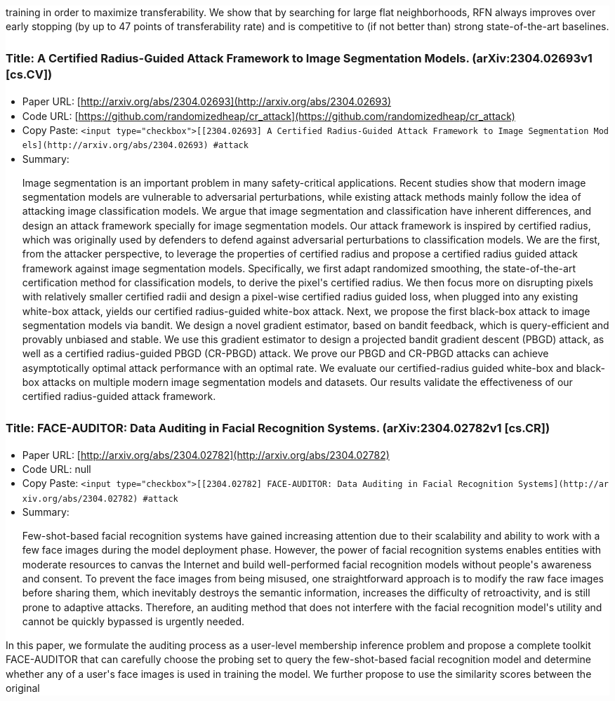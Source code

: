 training in order to maximize transferability. We show that by searching for
large flat neighborhoods, RFN always improves over early stopping (by up to 47
points of transferability rate) and is competitive to (if not better than)
strong state-of-the-art baselines.
</p>

### Title: A Certified Radius-Guided Attack Framework to Image Segmentation Models. (arXiv:2304.02693v1 [cs.CV])
* Paper URL: [http://arxiv.org/abs/2304.02693](http://arxiv.org/abs/2304.02693)
* Code URL: [https://github.com/randomizedheap/cr_attack](https://github.com/randomizedheap/cr_attack)
* Copy Paste: `<input type="checkbox">[[2304.02693] A Certified Radius-Guided Attack Framework to Image Segmentation Models](http://arxiv.org/abs/2304.02693) #attack`
* Summary: <p>Image segmentation is an important problem in many safety-critical
applications. Recent studies show that modern image segmentation models are
vulnerable to adversarial perturbations, while existing attack methods mainly
follow the idea of attacking image classification models. We argue that image
segmentation and classification have inherent differences, and design an attack
framework specially for image segmentation models. Our attack framework is
inspired by certified radius, which was originally used by defenders to defend
against adversarial perturbations to classification models. We are the first,
from the attacker perspective, to leverage the properties of certified radius
and propose a certified radius guided attack framework against image
segmentation models. Specifically, we first adapt randomized smoothing, the
state-of-the-art certification method for classification models, to derive the
pixel's certified radius. We then focus more on disrupting pixels with
relatively smaller certified radii and design a pixel-wise certified radius
guided loss, when plugged into any existing white-box attack, yields our
certified radius-guided white-box attack. Next, we propose the first black-box
attack to image segmentation models via bandit. We design a novel gradient
estimator, based on bandit feedback, which is query-efficient and provably
unbiased and stable. We use this gradient estimator to design a projected
bandit gradient descent (PBGD) attack, as well as a certified radius-guided
PBGD (CR-PBGD) attack. We prove our PBGD and CR-PBGD attacks can achieve
asymptotically optimal attack performance with an optimal rate. We evaluate our
certified-radius guided white-box and black-box attacks on multiple modern
image segmentation models and datasets. Our results validate the effectiveness
of our certified radius-guided attack framework.
</p>

### Title: FACE-AUDITOR: Data Auditing in Facial Recognition Systems. (arXiv:2304.02782v1 [cs.CR])
* Paper URL: [http://arxiv.org/abs/2304.02782](http://arxiv.org/abs/2304.02782)
* Code URL: null
* Copy Paste: `<input type="checkbox">[[2304.02782] FACE-AUDITOR: Data Auditing in Facial Recognition Systems](http://arxiv.org/abs/2304.02782) #attack`
* Summary: <p>Few-shot-based facial recognition systems have gained increasing attention
due to their scalability and ability to work with a few face images during the
model deployment phase. However, the power of facial recognition systems
enables entities with moderate resources to canvas the Internet and build
well-performed facial recognition models without people's awareness and
consent. To prevent the face images from being misused, one straightforward
approach is to modify the raw face images before sharing them, which inevitably
destroys the semantic information, increases the difficulty of retroactivity,
and is still prone to adaptive attacks. Therefore, an auditing method that does
not interfere with the facial recognition model's utility and cannot be quickly
bypassed is urgently needed.
</p>
<p>In this paper, we formulate the auditing process as a user-level membership
inference problem and propose a complete toolkit FACE-AUDITOR that can
carefully choose the probing set to query the few-shot-based facial recognition
model and determine whether any of a user's face images is used in training the
model. We further propose to use the similarity scores between the original